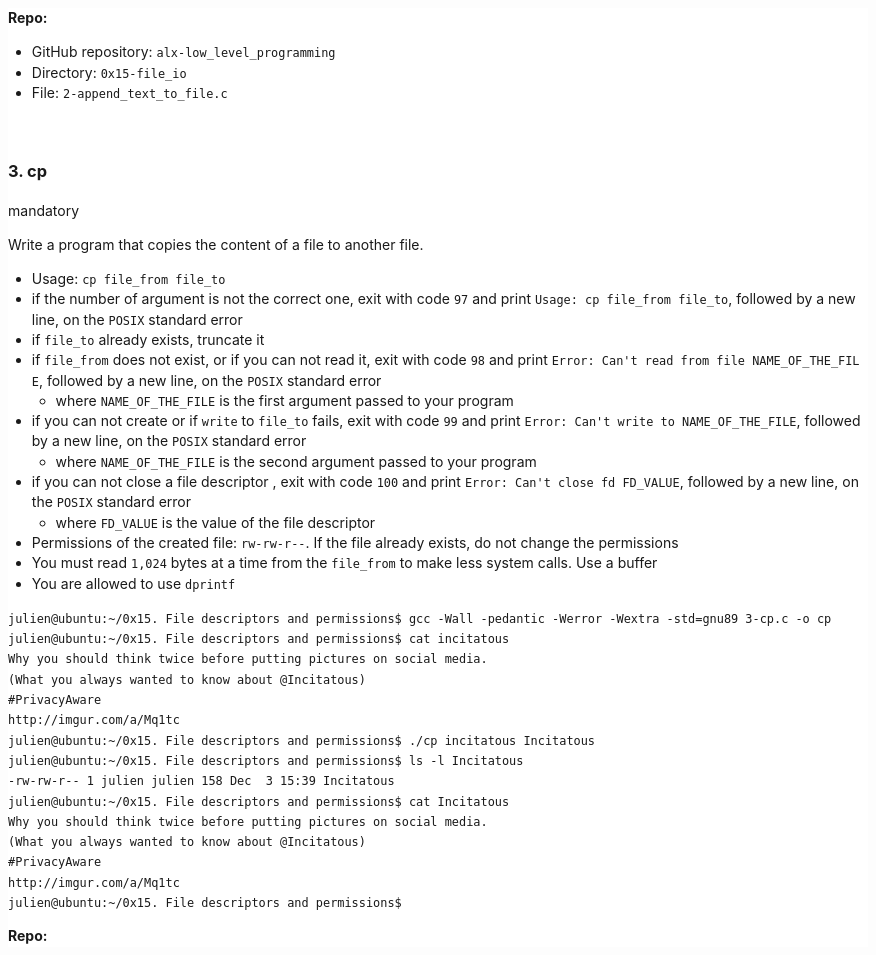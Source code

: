 **Repo:**

-   GitHub repository: `alx-low_level_programming`
-   Directory: `0x15-file_io`
-   File: `2-append_text_to_file.c`

 <br>

### 3\. cp

mandatory

Write a program that copies the content of a file to another file.

-   Usage: `cp file_from file_to`
-   if the number of argument is not the correct one, exit with code `97` and print `Usage: cp file_from file_to`, followed by a new line, on the `POSIX` standard error
-   if `file_to` already exists, truncate it
-   if `file_from` does not exist, or if you can not read it, exit with code `98` and print `Error: Can't read from file NAME_OF_THE_FILE`, followed by a new line, on the `POSIX` standard error
    -   where `NAME_OF_THE_FILE` is the first argument passed to your program
-   if you can not create or if `write` to `file_to` fails, exit with code `99` and print `Error: Can't write to NAME_OF_THE_FILE`, followed by a new line, on the `POSIX` standard error
    -   where `NAME_OF_THE_FILE` is the second argument passed to your program
-   if you can not close a file descriptor , exit with code `100` and print `Error: Can't close fd FD_VALUE`, followed by a new line, on the `POSIX` standard error
    -   where `FD_VALUE` is the value of the file descriptor
-   Permissions of the created file: `rw-rw-r--`. If the file already exists, do not change the permissions
-   You must read `1,024` bytes at a time from the `file_from` to make less system calls. Use a buffer
-   You are allowed to use `dprintf`

```
julien@ubuntu:~/0x15. File descriptors and permissions$ gcc -Wall -pedantic -Werror -Wextra -std=gnu89 3-cp.c -o cp
julien@ubuntu:~/0x15. File descriptors and permissions$ cat incitatous
Why you should think twice before putting pictures on social media.
(What you always wanted to know about @Incitatous)
#PrivacyAware
http://imgur.com/a/Mq1tc
julien@ubuntu:~/0x15. File descriptors and permissions$ ./cp incitatous Incitatous
julien@ubuntu:~/0x15. File descriptors and permissions$ ls -l Incitatous
-rw-rw-r-- 1 julien julien 158 Dec  3 15:39 Incitatous
julien@ubuntu:~/0x15. File descriptors and permissions$ cat Incitatous
Why you should think twice before putting pictures on social media.
(What you always wanted to know about @Incitatous)
#PrivacyAware
http://imgur.com/a/Mq1tc
julien@ubuntu:~/0x15. File descriptors and permissions$

```

**Repo:**
